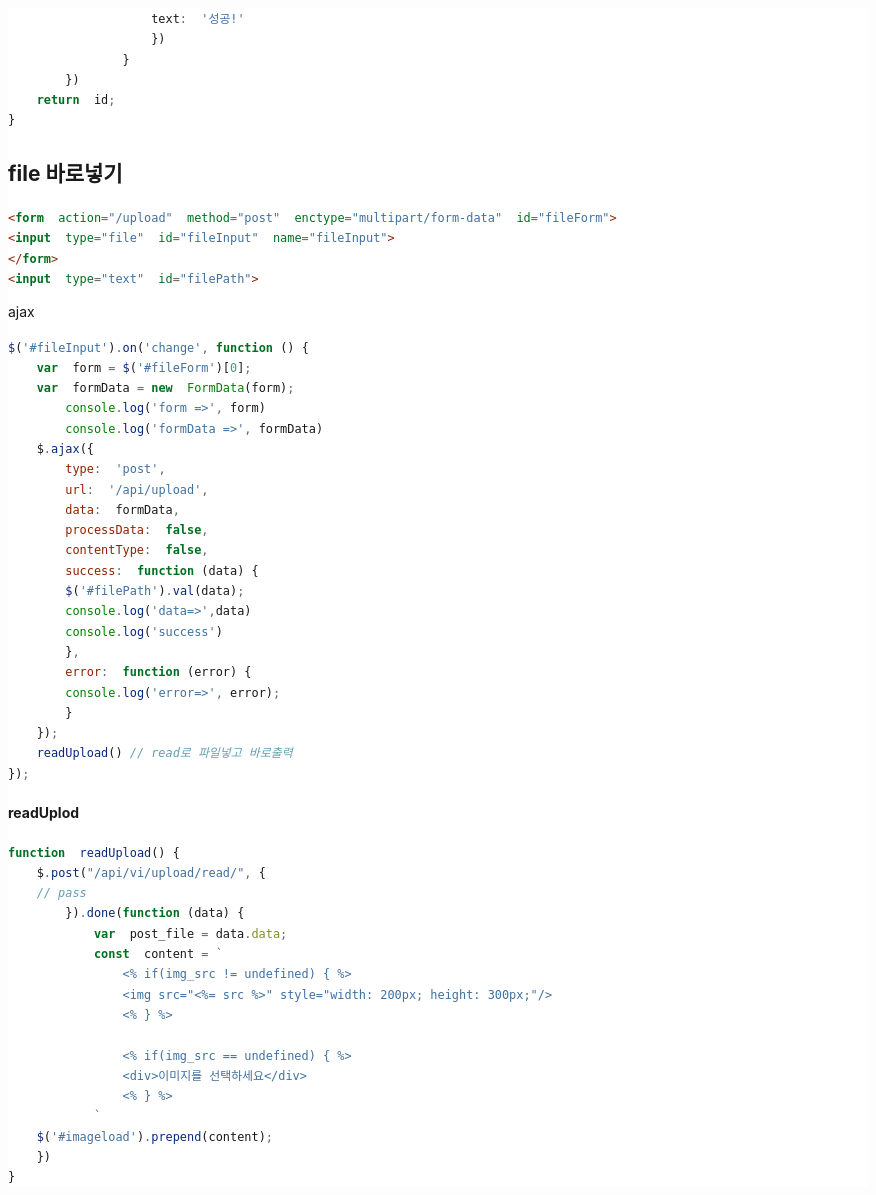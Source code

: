 ``` js
					text:  '성공!'
					})
				}
		})
	return  id;
}
```
## file 바로넣기
```  html
<form  action="/upload"  method="post"  enctype="multipart/form-data"  id="fileForm">
<input  type="file"  id="fileInput"  name="fileInput">
</form>
<input  type="text"  id="filePath">
```

ajax
``` js
$('#fileInput').on('change', function () {
	var  form = $('#fileForm')[0];
	var  formData = new  FormData(form);
		console.log('form =>', form)
		console.log('formData =>', formData)
	$.ajax({
		type:  'post',
		url:  '/api/upload',
		data:  formData,
		processData:  false,
		contentType:  false,
		success:  function (data) {
		$('#filePath').val(data);
		console.log('data=>',data)
		console.log('success')
		},
		error:  function (error) {
		console.log('error=>', error);
		}
	});
	readUpload() // read로 파일넣고 바로출력
});
```
#### readUplod
``` js
function  readUpload() {
	$.post("/api/vi/upload/read/", {
	// pass
		}).done(function (data) {
			var  post_file = data.data;
			const  content = `
				<% if(img_src != undefined) { %>
				<img src="<%= src %>" style="width: 200px; height: 300px;"/>
				<% } %>
				  
				<% if(img_src == undefined) { %>
				<div>이미지를 선택하세요</div>
				<% } %>
			`
	$('#imageload').prepend(content);
	})
}
```
